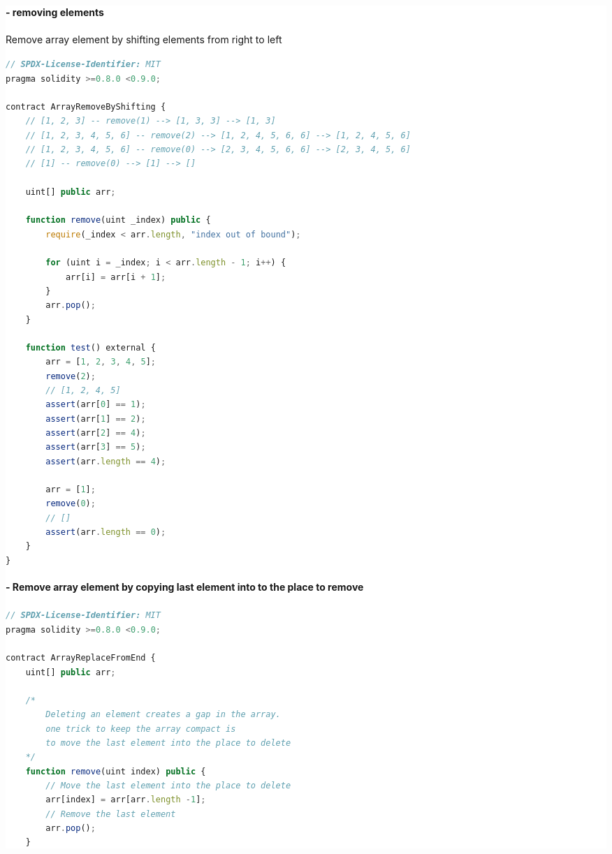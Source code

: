 #### - removing elements

Remove array element by shifting elements from right to left

```js
// SPDX-License-Identifier: MIT
pragma solidity >=0.8.0 <0.9.0;

contract ArrayRemoveByShifting {
    // [1, 2, 3] -- remove(1) --> [1, 3, 3] --> [1, 3]
    // [1, 2, 3, 4, 5, 6] -- remove(2) --> [1, 2, 4, 5, 6, 6] --> [1, 2, 4, 5, 6]
    // [1, 2, 3, 4, 5, 6] -- remove(0) --> [2, 3, 4, 5, 6, 6] --> [2, 3, 4, 5, 6]
    // [1] -- remove(0) --> [1] --> []

    uint[] public arr;

    function remove(uint _index) public {
        require(_index < arr.length, "index out of bound");

        for (uint i = _index; i < arr.length - 1; i++) {
            arr[i] = arr[i + 1];
        }
        arr.pop();
    }

    function test() external {
        arr = [1, 2, 3, 4, 5];
        remove(2);
        // [1, 2, 4, 5]
        assert(arr[0] == 1);
        assert(arr[1] == 2);
        assert(arr[2] == 4);
        assert(arr[3] == 5);
        assert(arr.length == 4);

        arr = [1];
        remove(0);
        // []
        assert(arr.length == 0);
    }
}
```

#### - Remove array element by copying last element into to the place to remove

```js
// SPDX-License-Identifier: MIT
pragma solidity >=0.8.0 <0.9.0;

contract ArrayReplaceFromEnd {
    uint[] public arr;

    /*  
        Deleting an element creates a gap in the array.
        one trick to keep the array compact is 
        to move the last element into the place to delete
    */
    function remove(uint index) public {
        // Move the last element into the place to delete
        arr[index] = arr[arr.length -1];
        // Remove the last element
        arr.pop();
    }

```